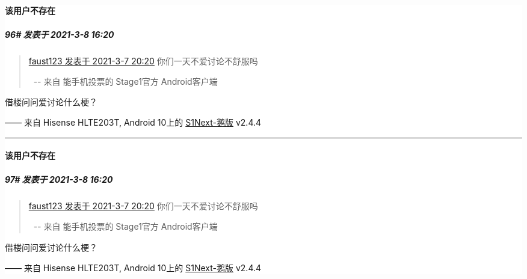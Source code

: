 ####  该用户不存在  
##### 96#       发表于 2021-3-8 16:20


<blockquote><a href="httphttps://bbs.saraba1st.com/2b/forum.php?mod=redirect&amp;goto=findpost&amp;pid=50543050&amp;ptid=1991745" target="_blank">faust123 发表于 2021-3-7 20:20</a>
你们一天不爱讨论不舒服吗

  -- 来自 能手机投票的 Stage1官方 Android客户端</blockquote>
借楼问问爱讨论什么梗？

—— 来自 Hisense HLTE203T, Android 10上的 [S1Next-鹅版](https://github.com/ykrank/S1-Next/releases) v2.4.4


-----

####  该用户不存在  
##### 97#       发表于 2021-3-8 16:20


<blockquote><a href="httphttps://bbs.saraba1st.com/2b/forum.php?mod=redirect&amp;goto=findpost&amp;pid=50543050&amp;ptid=1991745" target="_blank">faust123 发表于 2021-3-7 20:20</a>
你们一天不爱讨论不舒服吗

  -- 来自 能手机投票的 Stage1官方 Android客户端</blockquote>
借楼问问爱讨论什么梗？

—— 来自 Hisense HLTE203T, Android 10上的 [S1Next-鹅版](https://github.com/ykrank/S1-Next/releases) v2.4.4


                                              